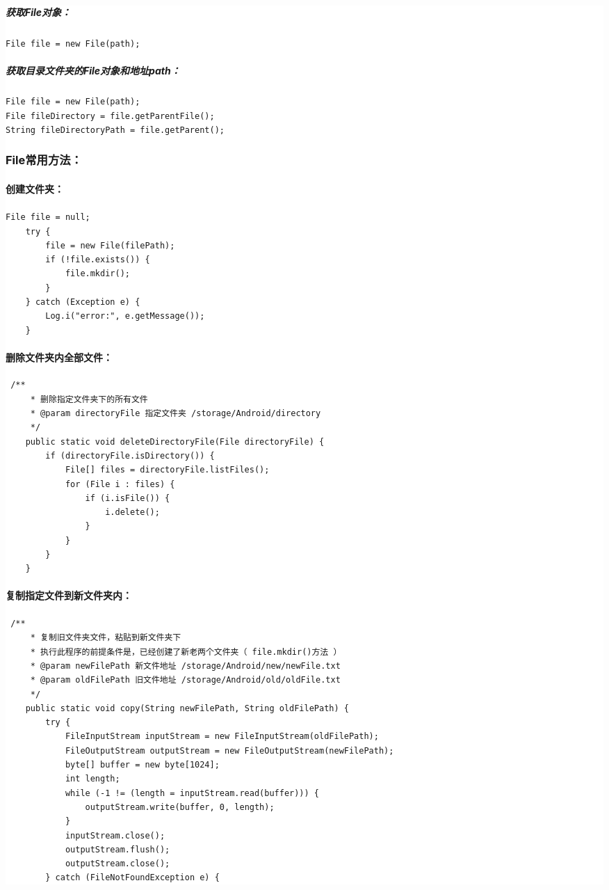 ##### 获取File对象：
```
File file = new File(path);
```

##### 获取目录文件夹的File对象和地址path：
```
File file = new File(path);
File fileDirectory = file.getParentFile();
String fileDirectoryPath = file.getParent();
```

### File常用方法：
#### 创建文件夹：
```
File file = null;
    try {
        file = new File(filePath);
        if (!file.exists()) {
            file.mkdir();
        }
    } catch (Exception e) {
        Log.i("error:", e.getMessage());
    }
```

#### 删除文件夹内全部文件：

```
 /**
     * 删除指定文件夹下的所有文件
     * @param directoryFile 指定文件夹 /storage/Android/directory
     */
    public static void deleteDirectoryFile(File directoryFile) {
        if (directoryFile.isDirectory()) {
            File[] files = directoryFile.listFiles();
            for (File i : files) {
                if (i.isFile()) {
                    i.delete();
                }
            }
        }
    }
```
#### 复制指定文件到新文件夹内：
```
 /**
     * 复制旧文件夹文件，粘贴到新文件夹下
     * 执行此程序的前提条件是，已经创建了新老两个文件夹（ file.mkdir()方法 ）
     * @param newFilePath 新文件地址 /storage/Android/new/newFile.txt
     * @param oldFilePath 旧文件地址 /storage/Android/old/oldFile.txt
     */
    public static void copy(String newFilePath, String oldFilePath) {
        try {
            FileInputStream inputStream = new FileInputStream(oldFilePath);
            FileOutputStream outputStream = new FileOutputStream(newFilePath);
            byte[] buffer = new byte[1024];
            int length;
            while (-1 != (length = inputStream.read(buffer))) {
                outputStream.write(buffer, 0, length);
            }
            inputStream.close();
            outputStream.flush();
            outputStream.close();
        } catch (FileNotFoundException e) {
```